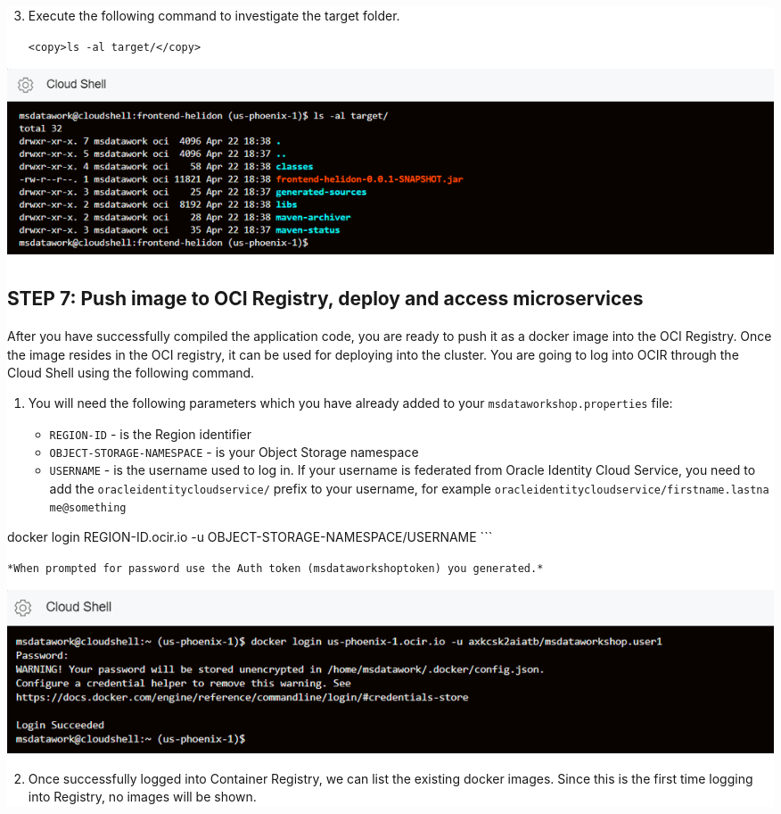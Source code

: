 3. Execute the following command to investigate the target folder.

    ```
    <copy>ls -al target/</copy>
    ```

  ![](images/a88b7e437c7a46e3b9878adb62942107.png " ")

## **STEP 7**: Push image to OCI Registry, deploy and access microservices

After you have successfully compiled the application code, you are ready to push it as a docker image into the OCI Registry. Once the image resides in the OCI registry, it can be used for deploying into the cluster. You are going to log into OCIR through the Cloud Shell using the following command.

1.  You will need the following parameters which you have already added to your `msdataworkshop.properties` file:

    - `REGION-ID` - is the Region identifier
    - `OBJECT-STORAGE-NAMESPACE` - is your Object Storage namespace
    - `USERNAME` - is the username used to log in. If your username is federated from Oracle Identity Cloud Service, you need to add the `oracleidentitycloudservice/` prefix to your username, for example `oracleidentitycloudservice/firstname.lastname@something`

    ```
  <copy>docker login REGION-ID.ocir.io -u OBJECT-STORAGE-NAMESPACE/USERNAME</copy>
    ```

    *When prompted for password use the Auth token (msdataworkshoptoken) you generated.*

  ![](images/1bcf17e7001e44e1e7e583e61618acbf.png " ")

2.  Once successfully logged into Container Registry, we can list the existing docker images. Since this is the first time logging into Registry, no images will be shown.
